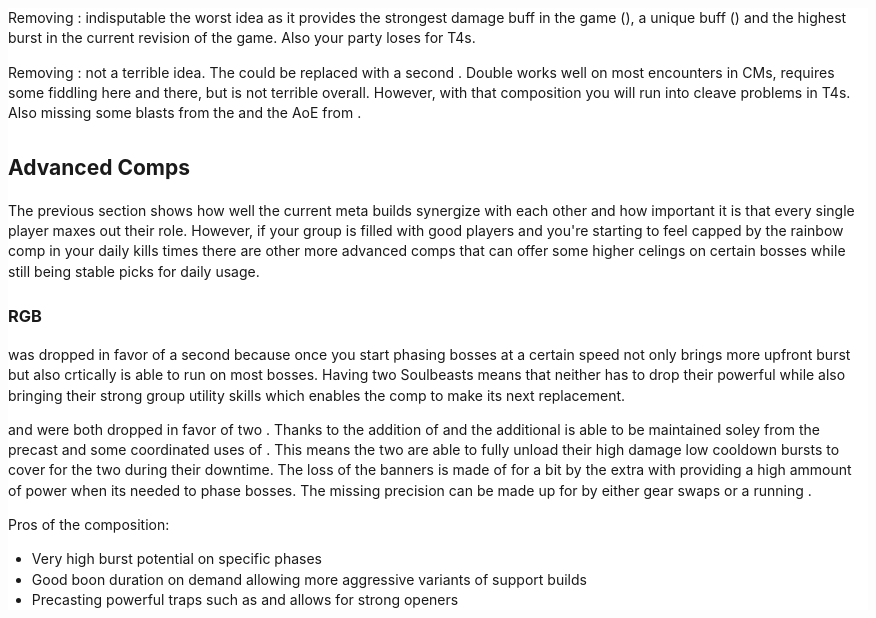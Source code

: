 Removing <Specialization name="Soulbeast"/>: indisputable the worst idea as it provides the strongest damage buff in the game (<Skill name="onewolfpack"/>), a unique buff (<Skill name="frost spirit"/>) and the highest burst in the current revision of the game. Also your party loses <Effect name="Stealth"/> for T4s. 

Removing <Specialization name="Weaver"/>: not a terrible idea. The <Specialization name="Weaver"/> could be replaced with a second <Specialization name="Soulbeast"/>. Double <Specialization name="Soulbeast"/> works well on most encounters in CMs, requires some fiddling here and there, but is not terrible overall. However, with that composition you will run into cleave problems in T4s. Also missing some blasts from the <Specialization name="Weaver"/> and the AoE <Condition name="Blinded"/> from <Skill name="sandstorm"/>.

## Advanced Comps

The previous section shows how well the current meta builds synergize with each other and how important it is that every single player maxes out their role. However, if your group is filled with good players and you're starting to feel capped by the rainbow comp in your daily kills times there are other more advanced comps that can offer some higher celings on certain bosses while still being stable picks for daily usage.

### RGB <Specialization name="Soulbeast" disableText/><Specialization name="Soulbeast" disableText/><Specialization name="Renegade" disableText/><Specialization name="Dragonhunter" disableText/><Specialization name="Dragonhunter" disableText/>


<Specialization name="Weaver"/> was dropped in favor of a second <Specialization name="Soulbeast"/> because once you start phasing bosses at a certain speed <Specialization name="Soulbeast"/> not only brings more upfront burst but also crtically is able to run <Skill name="Moa Stance"/> on most bosses. Having two Soulbeasts means that neither has to drop their powerful <Skill name="Frost Trap"/> while also bringing their strong group utility skills which enables the comp to make its next replacement.

<Specialization name="Berserker"/> and <Specialization name="Firebrand"/> were both dropped in favor of two <Specialization name="Dragonhunter"/>. Thanks to the addition of <Skill name = "Moa Stance"/> and the additional <Specialization name="Dragonhunter"/> <Boon name="Quickness"/> is able to be maintained soley from the precast and some coordinated uses of <Skill name = "Feel my Wrath"/>. This means the two <Specialization name="Dragonhunter"/> are able to fully unload their high damage low cooldown bursts to cover for the two <Specialization name="Soulbeast"/> during their downtime. The loss of the <Specialization name="Berserker"/> banners is made of for a bit by the extra <Skill name = "Bane Signet"/> with  <Trait name = "Perfect Inscriptions"/> providing a high ammount of power when its needed to phase bosses. The missing precision can be made up for by either gear swaps or a <Specialization name="Soulbeast"/> running <Trait name="spotter"/>.

Pros of the <Specialization name="Soulbeast" disableText/><Specialization name="Soulbeast" disableText/><Specialization name="Renegade" disableText/><Specialization name="Dragonhunter" disableText/><Specialization name="Dragonhunter" disableText/> composition:

* Very high burst potential on specific phases
* Good boon duration on demand allowing more aggressive variants of support builds
* Precasting powerful traps such as <Skill name = "Frost Trap"/> and <Skill name = "Procession of Blades"/> allows for strong openers
